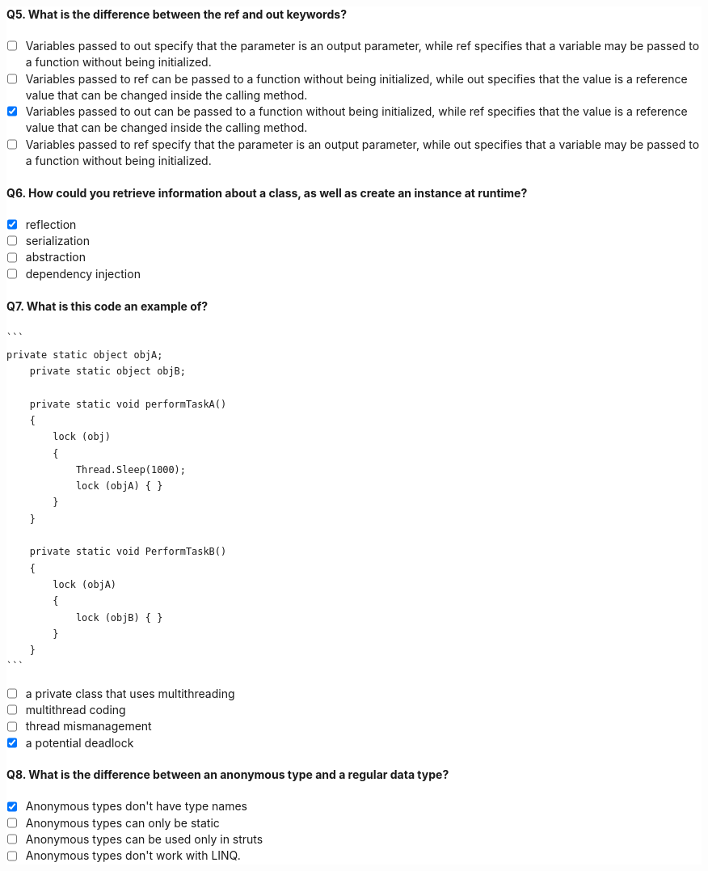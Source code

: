 #### Q5. What is the difference between the ref and out keywords?

- [ ] Variables passed to out specify that the parameter is an output parameter, while ref specifies that a variable may be passed to a function without being initialized.
- [ ] Variables passed to ref can be passed to a function without being initialized, while out specifies that the value is a reference value that can be changed inside the calling method.
- [x] Variables passed to out can be passed to a function without being initialized, while ref specifies that the value is a reference value that can be changed inside the calling method.
- [ ] Variables passed to ref specify that the parameter is an output parameter, while out specifies that a variable may be passed to a function without being initialized.

#### Q6. How could you retrieve information about a class, as well as create an instance at runtime?

- [x] reflection
- [ ] serialization
- [ ] abstraction
- [ ] dependency injection

#### Q7. What is this code an example of?

    ```
    private static object objA;
        private static object objB;

        private static void performTaskA()
        {
            lock (obj)
            {
                Thread.Sleep(1000);
                lock (objA) { }
            }
        }

        private static void PerformTaskB()
        {
            lock (objA)
            {
                lock (objB) { }
            }
        }
    ```

- [ ] a private class that uses multithreading
- [ ] multithread coding
- [ ] thread mismanagement
- [x] a potential deadlock

#### Q8. What is the difference between an anonymous type and a regular data type?

- [x] Anonymous types don't have type names
- [ ] Anonymous types can only be static
- [ ] Anonymous types can be used only in struts
- [ ] Anonymous types don't work with LINQ.
